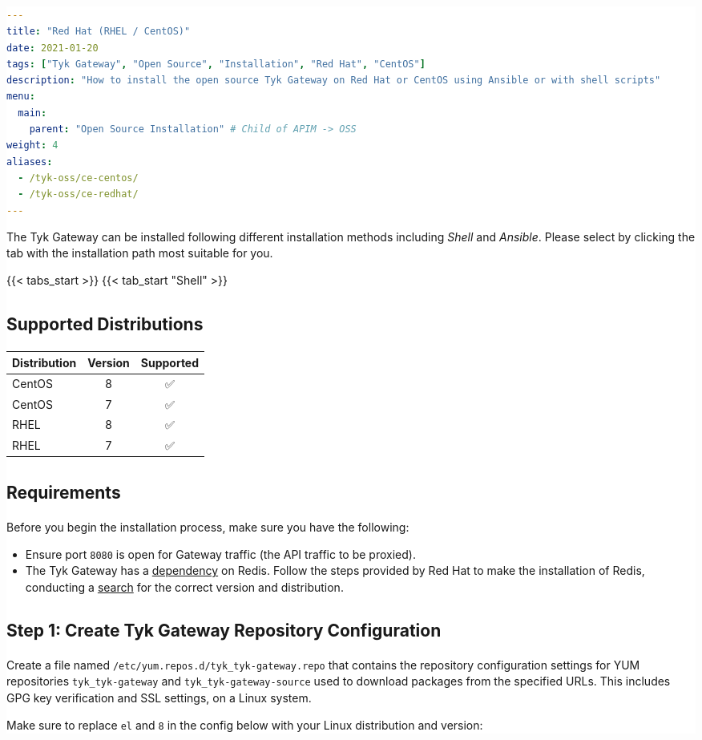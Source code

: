 ```yaml
---
title: "Red Hat (RHEL / CentOS)"
date: 2021-01-20
tags: ["Tyk Gateway", "Open Source", "Installation", "Red Hat", "CentOS"]
description: "How to install the open source Tyk Gateway on Red Hat or CentOS using Ansible or with shell scripts"
menu:
  main:
    parent: "Open Source Installation" # Child of APIM -> OSS
weight: 4
aliases:
  - /tyk-oss/ce-centos/
  - /tyk-oss/ce-redhat/
---
```


The Tyk Gateway can be installed following different installation methods including _Shell_ and _Ansible_. Please select by clicking the tab with the installation path most suitable for you.

{{< tabs_start >}}
{{< tab_start "Shell" >}}

## Supported Distributions

| Distribution | Version | Supported |
| ------------ | :-----: | :-------: |
| CentOS       |    8    |    ✅     |
| CentOS       |    7    |    ✅     |
| RHEL         |    8    |    ✅     |
| RHEL         |    7    |    ✅     |

## Requirements

Before you begin the installation process, make sure you have the following:

- Ensure port `8080` is open for Gateway traffic (the API traffic to be proxied).
- The Tyk Gateway has a [dependency](https://tyk.io/docs/planning-for-production/redis/#supported-versions) on Redis. Follow the steps provided by Red Hat to make the installation of Redis, conducting a [search](https://access.redhat.com/search/?q=redis) for the correct version and distribution.

## Step 1: Create Tyk Gateway Repository Configuration

Create a file named `/etc/yum.repos.d/tyk_tyk-gateway.repo` that contains the repository configuration settings for YUM repositories `tyk_tyk-gateway` and `tyk_tyk-gateway-source` used to download packages from the specified URLs. This includes GPG key verification and SSL settings, on a Linux system.

Make sure to replace `el` and `8` in the config below with your Linux distribution and version:
